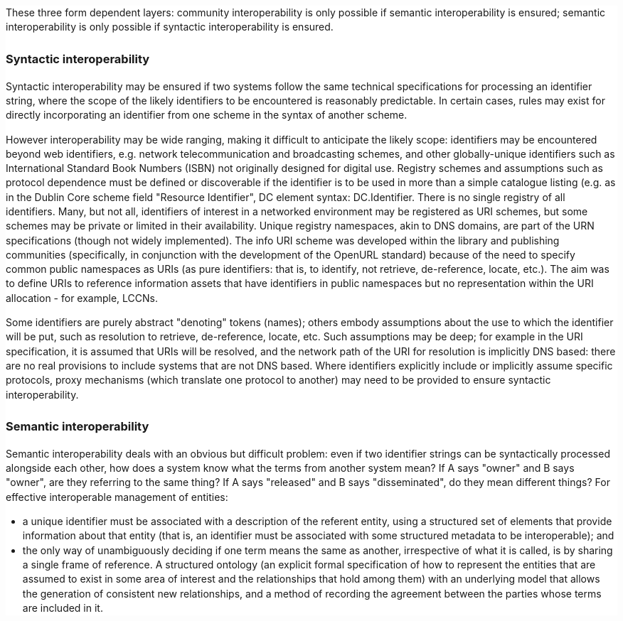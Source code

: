 These three form dependent layers: community interoperability is only possible if semantic interoperability is ensured; semantic interoperability is only possible if syntactic interoperability is ensured.

### Syntactic interoperability

Syntactic interoperability may be ensured if two systems follow the same technical specifications for processing an identifier string, where the scope of the likely identifiers to be encountered is reasonably predictable. In certain cases, rules may exist for directly incorporating an identifier from one scheme in the syntax of another scheme.

However interoperability may be wide ranging, making it difficult to anticipate the likely scope: identifiers may be encountered beyond web identifiers, e.g. network telecommunication and broadcasting schemes, and other globally-unique identifiers such as International Standard Book Numbers (ISBN) not originally designed for digital use. Registry schemes and assumptions such as protocol dependence must be defined or discoverable if the identifier is to be used in more than a simple catalogue listing (e.g. as in the Dublin Core scheme field "Resource Identifier", DC element syntax: DC.Identifier. There is no single registry of all identifiers. Many, but not all, identifiers of interest in a networked environment may be registered as URI schemes, but some schemes may be private or limited in their availability. Unique registry namespaces, akin to DNS domains, are part of the URN specifications (though not widely implemented). The info URI scheme was developed within the library and publishing communities (specifically, in conjunction with the development of the OpenURL standard) because of the need to specify common public namespaces as URIs (as pure identifiers: that is, to identify, not retrieve, de-reference, locate, etc.). The aim was to define URIs to reference information assets that have identifiers in public namespaces but no representation within the URI allocation - for example, LCCNs.

Some identifiers are purely abstract "denoting" tokens (names); others embody assumptions about the use to which the identifier will be put, such as resolution to retrieve, de-reference, locate, etc. Such assumptions may be deep; for example in the URI specification, it is assumed that URIs will be resolved, and the network path of the URI for resolution is implicitly DNS based: there are no real provisions to include systems that are not DNS based. Where identifiers explicitly include or implicitly assume specific protocols, proxy mechanisms (which translate one protocol to another) may need to be provided to ensure syntactic interoperability.

### Semantic interoperability

Semantic interoperability deals with an obvious but difficult problem: even if two identifier strings can be syntactically processed alongside each other, how does a system know what the terms from another system mean? If A says "owner" and B says "owner", are they referring to the same thing? If A says "released" and B says "disseminated", do they mean different things? For effective interoperable management of entities:

*   a unique identifier must be associated with a description of the referent entity, using a structured set of elements that provide information about that entity (that is, an identifier must be associated with some structured metadata to be interoperable); and
*   the only way of unambiguously deciding if one term means the same as another, irrespective of what it is called, is by sharing a single frame of reference. A structured ontology (an explicit formal specification of how to represent the entities that are assumed to exist in some area of interest and the relationships that hold among them) with an underlying model that allows the generation of consistent new relationships, and a method of recording the agreement between the parties whose terms are included in it.
